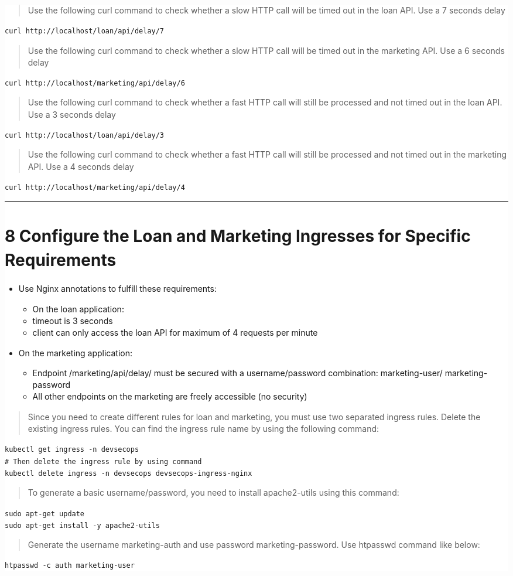 >  Use the following curl command to check whether a slow HTTP call will be timed out in the loan API. Use a 7 seconds delay
 ```shell
curl http://localhost/loan/api/delay/7
 ```

>  Use the following curl command to check whether a slow HTTP call will be timed out in the marketing API. Use a 6 seconds delay
 ```shell
curl http://localhost/marketing/api/delay/6
 ```

>  Use the following curl command to check whether a fast HTTP call will still be processed and not timed out in the loan API. Use a 3 seconds delay
 ```shell
curl http://localhost/loan/api/delay/3
 ```

>  Use the following curl command to check whether a fast HTTP call will still be processed and not timed out in the marketing API. Use a 4 seconds delay
 ```shell
curl http://localhost/marketing/api/delay/4
 ```
 -------------------------------------------------------------------------------------------------------------------------


 # 8 Configure the Loan and Marketing Ingresses for Specific Requirements

- Use Nginx annotations to fulfill these requirements:
    - On the loan application:
    - timeout is 3 seconds
    - client can only access the loan API for maximum of 4 requests per minute

- On the marketing application:
    - Endpoint /marketing/api/delay/<duration> must be secured with a username/password combination: marketing-user/    marketing-password
    - All other endpoints on the marketing are freely accessible (no security)

>  Since you need to create different rules for loan and marketing, you must use two separated ingress rules. Delete the existing ingress rules. You can find the ingress rule name by using the following command: 
 ```shell
kubectl get ingress -n devsecops
 # Then delete the ingress rule by using command
kubectl delete ingress -n devsecops devsecops-ingress-nginx
 ```

>  To generate a basic username/password, you need to install apache2-utils using this command:
 ```shell
sudo apt-get update
sudo apt-get install -y apache2-utils
 ```

 >  Generate the username marketing-auth and use password marketing-password. Use htpasswd command like below:
  ```shell
htpasswd -c auth marketing-user
 ```
